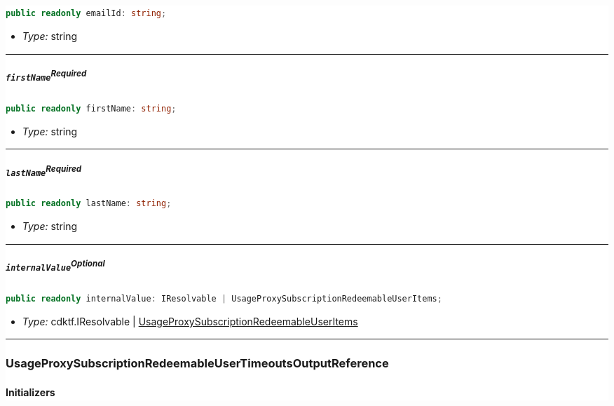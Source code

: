 ```typescript
public readonly emailId: string;
```

- *Type:* string

---

##### `firstName`<sup>Required</sup> <a name="firstName" id="rhizo-co-terraform-provider-oci.usageProxySubscriptionRedeemableUser.UsageProxySubscriptionRedeemableUserItemsOutputReference.property.firstName"></a>

```typescript
public readonly firstName: string;
```

- *Type:* string

---

##### `lastName`<sup>Required</sup> <a name="lastName" id="rhizo-co-terraform-provider-oci.usageProxySubscriptionRedeemableUser.UsageProxySubscriptionRedeemableUserItemsOutputReference.property.lastName"></a>

```typescript
public readonly lastName: string;
```

- *Type:* string

---

##### `internalValue`<sup>Optional</sup> <a name="internalValue" id="rhizo-co-terraform-provider-oci.usageProxySubscriptionRedeemableUser.UsageProxySubscriptionRedeemableUserItemsOutputReference.property.internalValue"></a>

```typescript
public readonly internalValue: IResolvable | UsageProxySubscriptionRedeemableUserItems;
```

- *Type:* cdktf.IResolvable | <a href="#rhizo-co-terraform-provider-oci.usageProxySubscriptionRedeemableUser.UsageProxySubscriptionRedeemableUserItems">UsageProxySubscriptionRedeemableUserItems</a>

---


### UsageProxySubscriptionRedeemableUserTimeoutsOutputReference <a name="UsageProxySubscriptionRedeemableUserTimeoutsOutputReference" id="rhizo-co-terraform-provider-oci.usageProxySubscriptionRedeemableUser.UsageProxySubscriptionRedeemableUserTimeoutsOutputReference"></a>

#### Initializers <a name="Initializers" id="rhizo-co-terraform-provider-oci.usageProxySubscriptionRedeemableUser.UsageProxySubscriptionRedeemableUserTimeoutsOutputReference.Initializer"></a>
